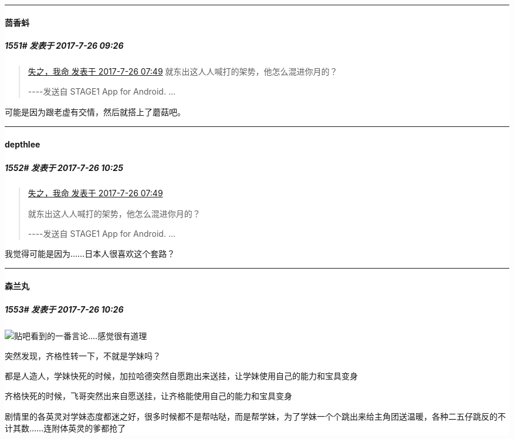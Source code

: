 





*****

####  茴香蚪  
##### 1551#       发表于 2017-7-26 09:26



<blockquote><a href="httphttps://bbs.saraba1st.com/2b/forum.php?mod=redirect&amp;goto=findpost&amp;pid=36687645&amp;ptid=1359462" target="_blank">失之，我命 发表于 2017-7-26 07:49</a>
就东出这人人喊打的架势，他怎么混进你月的？


----发送自 STAGE1 App for Android. ...</blockquote>
可能是因为跟老虚有交情，然后就搭上了蘑菇吧。







*****

####  depthlee  
##### 1552#       发表于 2017-7-26 10:25



<blockquote><a href="httphttps://bbs.saraba1st.com/2b/forum.php?mod=redirect&amp;goto=findpost&amp;pid=36687645&amp;ptid=1359462" target="_blank">失之，我命 发表于 2017-7-26 07:49</a>

就东出这人人喊打的架势，他怎么混进你月的？


----发送自 STAGE1 App for Android. ...</blockquote>
我觉得可能是因为……日本人很喜欢这个套路？







*****

####  森兰丸  
##### 1553#       发表于 2017-7-26 10:26



<img src="https://static.saraba1st.com/image/smiley/face2017/003.png" referrerpolicy="no-referrer">贴吧看到的一番言论....感觉很有道理


突然发现，齐格性转一下，不就是学妹吗？


都是人造人，学妹快死的时候，加拉哈德突然自愿跑出来送挂，让学妹使用自己的能力和宝具变身

齐格快死的时候，飞哥突然出来自愿送挂，让齐格能使用自己的能力和宝具变身


剧情里的各英灵对学妹态度都迷之好，很多时候都不是帮咕哒，而是帮学妹，为了学妹一个个跳出来给主角团送温暖，各种二五仔跳反的不计其数……连附体英灵的爹都抢了
